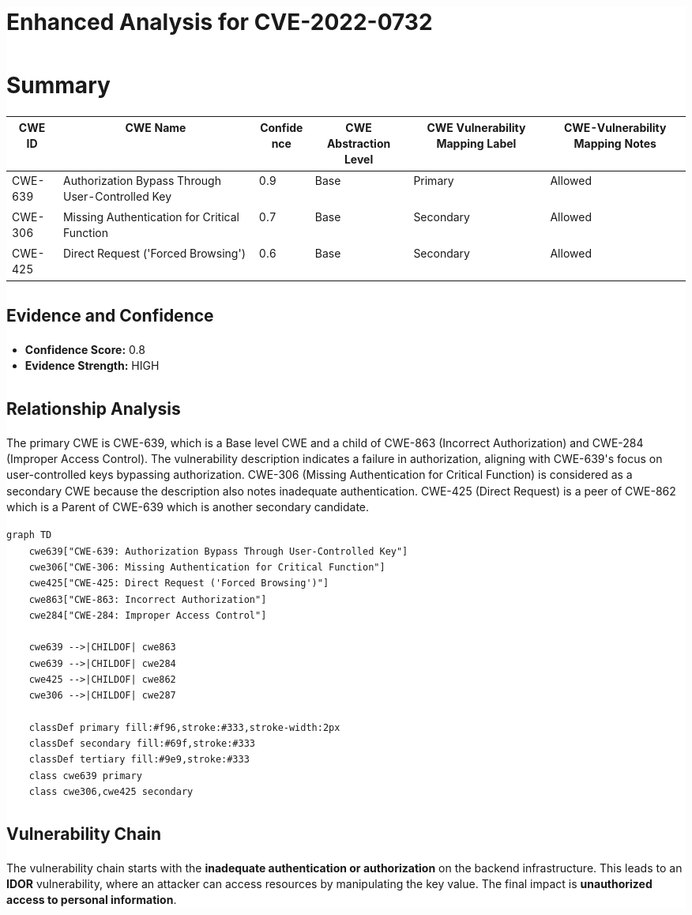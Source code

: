 # Enhanced Analysis for CVE-2022-0732

# Summary
| CWE ID  | CWE Name                                                                    | Confidence | CWE Abstraction Level | CWE Vulnerability Mapping Label | CWE-Vulnerability Mapping Notes |
| ------- | --------------------------------------------------------------------------- | ---------- | --------------------- | ------------------------------- | ------------------------------- |
| CWE-639 | Authorization Bypass Through User-Controlled Key                           | 0.9        | Base                  | Primary                         | Allowed                       |
| CWE-306 | Missing Authentication for Critical Function                              | 0.7        | Base                  | Secondary                       | Allowed                       |
| CWE-425 | Direct Request ('Forced Browsing')                                        | 0.6        | Base                  | Secondary                       | Allowed                       |

## Evidence and Confidence

*   **Confidence Score:** 0.8
*   **Evidence Strength:** HIGH

## Relationship Analysis
The primary CWE is CWE-639, which is a Base level CWE and a child of CWE-863 (Incorrect Authorization) and CWE-284 (Improper Access Control). The vulnerability description indicates a failure in authorization, aligning with CWE-639's focus on user-controlled keys bypassing authorization. CWE-306 (Missing Authentication for Critical Function) is considered as a secondary CWE because the description also notes inadequate authentication. CWE-425 (Direct Request) is a peer of CWE-862 which is a Parent of CWE-639 which is another secondary candidate.

```mermaid
graph TD
    cwe639["CWE-639: Authorization Bypass Through User-Controlled Key"]
    cwe306["CWE-306: Missing Authentication for Critical Function"]
    cwe425["CWE-425: Direct Request ('Forced Browsing')"]
    cwe863["CWE-863: Incorrect Authorization"]
    cwe284["CWE-284: Improper Access Control"]
    
    cwe639 -->|CHILDOF| cwe863
    cwe639 -->|CHILDOF| cwe284
    cwe425 -->|CHILDOF| cwe862
    cwe306 -->|CHILDOF| cwe287

    classDef primary fill:#f96,stroke:#333,stroke-width:2px
    classDef secondary fill:#69f,stroke:#333
    classDef tertiary fill:#9e9,stroke:#333
    class cwe639 primary
    class cwe306,cwe425 secondary
```

## Vulnerability Chain
The vulnerability chain starts with the **inadequate authentication or authorization** on the backend infrastructure. This leads to an **IDOR** vulnerability, where an attacker can access resources by manipulating the key value. The final impact is **unauthorized access to personal information**.
